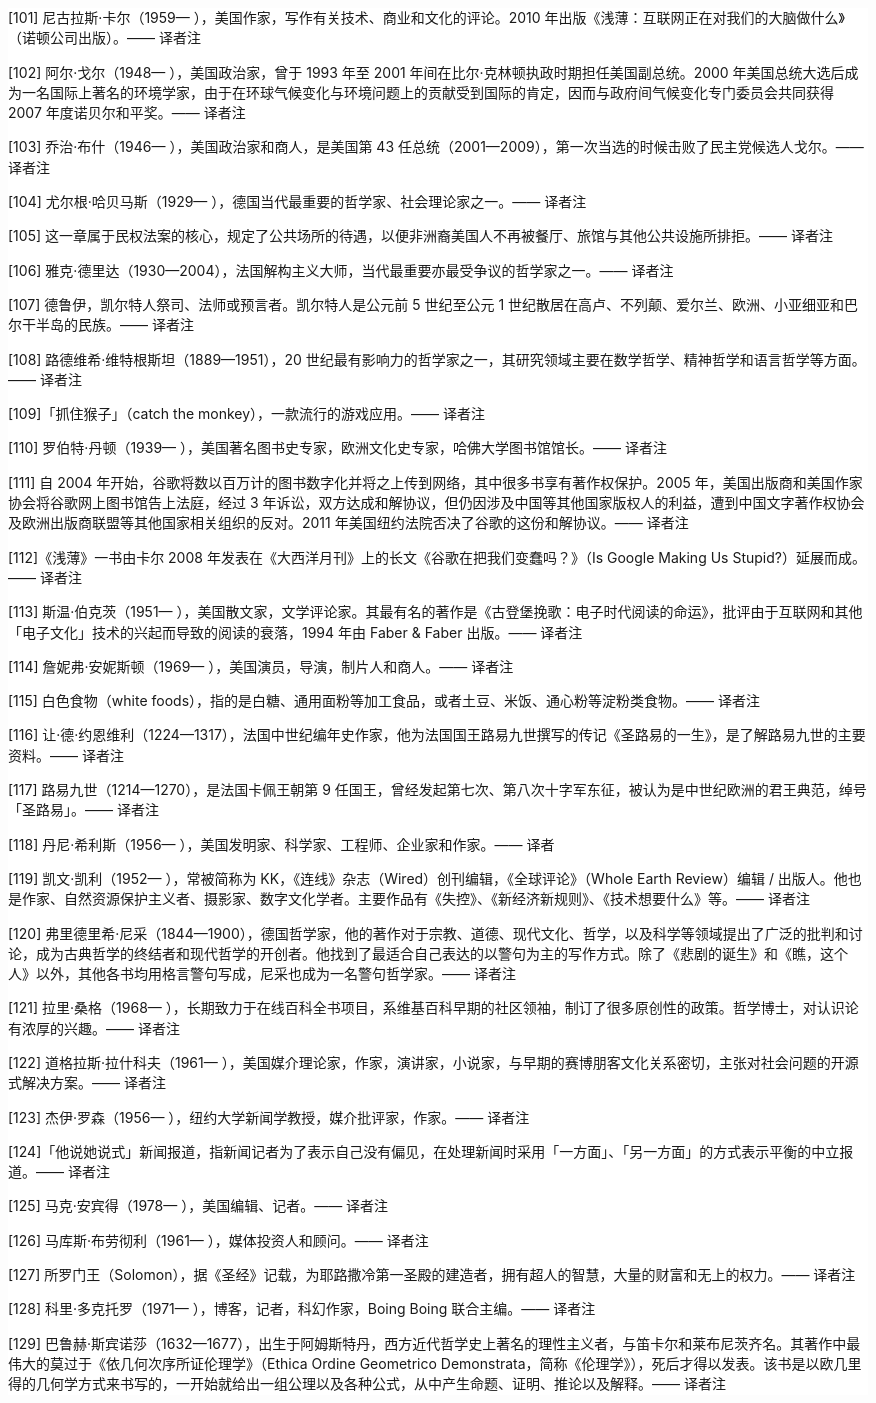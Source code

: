 [101] 尼古拉斯·卡尔（1959— ），美国作家，写作有关技术、商业和文化的评论。2010 年出版《浅薄：互联网正在对我们的大脑做什么》（诺顿公司出版）。—— 译者注

[102] 阿尔·戈尔（1948— ），美国政治家，曾于 1993 年至 2001 年间在比尔·克林顿执政时期担任美国副总统。2000 年美国总统大选后成为一名国际上著名的环境学家，由于在环球气候变化与环境问题上的贡献受到国际的肯定，因而与政府间气候变化专门委员会共同获得 2007 年度诺贝尔和平奖。—— 译者注

[103] 乔治·布什（1946— ），美国政治家和商人，是美国第 43 任总统（2001—2009），第一次当选的时候击败了民主党候选人戈尔。—— 译者注

[104] 尤尔根·哈贝马斯（1929— ），德国当代最重要的哲学家、社会理论家之一。—— 译者注

[105] 这一章属于民权法案的核心，规定了公共场所的待遇，以便非洲裔美国人不再被餐厅、旅馆与其他公共设施所排拒。—— 译者注

[106] 雅克·德里达（1930—2004），法国解构主义大师，当代最重要亦最受争议的哲学家之一。—— 译者注

[107] 德鲁伊，凯尔特人祭司、法师或预言者。凯尔特人是公元前 5 世纪至公元 1 世纪散居在高卢、不列颠、爱尔兰、欧洲、小亚细亚和巴尔干半岛的民族。—— 译者注

[108] 路德维希·维特根斯坦（1889—1951），20 世纪最有影响力的哲学家之一，其研究领域主要在数学哲学、精神哲学和语言哲学等方面。—— 译者注

[109]「抓住猴子」（catch the monkey），一款流行的游戏应用。—— 译者注

[110] 罗伯特·丹顿（1939— ），美国著名图书史专家，欧洲文化史专家，哈佛大学图书馆馆长。—— 译者注

[111] 自 2004 年开始，谷歌将数以百万计的图书数字化并将之上传到网络，其中很多书享有著作权保护。2005 年，美国出版商和美国作家协会将谷歌网上图书馆告上法庭，经过 3 年诉讼，双方达成和解协议，但仍因涉及中国等其他国家版权人的利益，遭到中国文字著作权协会及欧洲出版商联盟等其他国家相关组织的反对。2011 年美国纽约法院否决了谷歌的这份和解协议。—— 译者注

[112]《浅薄》一书由卡尔 2008 年发表在《大西洋月刊》上的长文《谷歌在把我们变蠢吗？》（Is Google Making Us Stupid?）延展而成。—— 译者注

[113] 斯温·伯克茨（1951— ），美国散文家，文学评论家。其最有名的著作是《古登堡挽歌：电子时代阅读的命运》，批评由于互联网和其他「电子文化」技术的兴起而导致的阅读的衰落，1994 年由 Faber & Faber 出版。—— 译者注

[114] 詹妮弗·安妮斯顿（1969— ），美国演员，导演，制片人和商人。—— 译者注

[115] 白色食物（white foods），指的是白糖、通用面粉等加工食品，或者土豆、米饭、通心粉等淀粉类食物。—— 译者注

[116] 让·德·约恩维利（1224—1317），法国中世纪编年史作家，他为法国国王路易九世撰写的传记《圣路易的一生》，是了解路易九世的主要资料。—— 译者注

[117] 路易九世（1214—1270），是法国卡佩王朝第 9 任国王，曾经发起第七次、第八次十字军东征，被认为是中世纪欧洲的君王典范，绰号「圣路易」。—— 译者注

[118] 丹尼·希利斯（1956— ），美国发明家、科学家、工程师、企业家和作家。—— 译者

[119] 凯文·凯利（1952— ），常被简称为 KK，《连线》杂志（Wired）创刊编辑，《全球评论》（Whole Earth Review）编辑 / 出版人。他也是作家、自然资源保护主义者、摄影家、数字文化学者。主要作品有《失控》、《新经济新规则》、《技术想要什么》等。—— 译者注

[120] 弗里德里希·尼采（1844—1900），德国哲学家，他的著作对于宗教、道德、现代文化、哲学，以及科学等领域提出了广泛的批判和讨论，成为古典哲学的终结者和现代哲学的开创者。他找到了最适合自己表达的以警句为主的写作方式。除了《悲剧的诞生》和《瞧，这个人》以外，其他各书均用格言警句写成，尼采也成为一名警句哲学家。—— 译者注

[121] 拉里·桑格（1968— ），长期致力于在线百科全书项目，系维基百科早期的社区领袖，制订了很多原创性的政策。哲学博士，对认识论有浓厚的兴趣。—— 译者注

[122] 道格拉斯·拉什科夫（1961— ），美国媒介理论家，作家，演讲家，小说家，与早期的赛博朋客文化关系密切，主张对社会问题的开源式解决方案。—— 译者注

[123] 杰伊·罗森（1956— ），纽约大学新闻学教授，媒介批评家，作家。—— 译者注

[124]「他说她说式」新闻报道，指新闻记者为了表示自己没有偏见，在处理新闻时采用「一方面」、「另一方面」的方式表示平衡的中立报道。—— 译者注

[125] 马克·安宾得（1978— ），美国编辑、记者。—— 译者注

[126] 马库斯·布劳彻利（1961— ），媒体投资人和顾问。—— 译者注

[127] 所罗门王（Solomon），据《圣经》记载，为耶路撒冷第一圣殿的建造者，拥有超人的智慧，大量的财富和无上的权力。—— 译者注

[128] 科里·多克托罗（1971— ），博客，记者，科幻作家，Boing Boing 联合主编。—— 译者注

[129] 巴鲁赫·斯宾诺莎（1632—1677），出生于阿姆斯特丹，西方近代哲学史上著名的理性主义者，与笛卡尔和莱布尼茨齐名。其著作中最伟大的莫过于《依几何次序所证伦理学》（Ethica Ordine Geometrico Demonstrata，简称《伦理学》），死后才得以发表。该书是以欧几里得的几何学方式来书写的，一开始就给出一组公理以及各种公式，从中产生命题、证明、推论以及解释。—— 译者注
